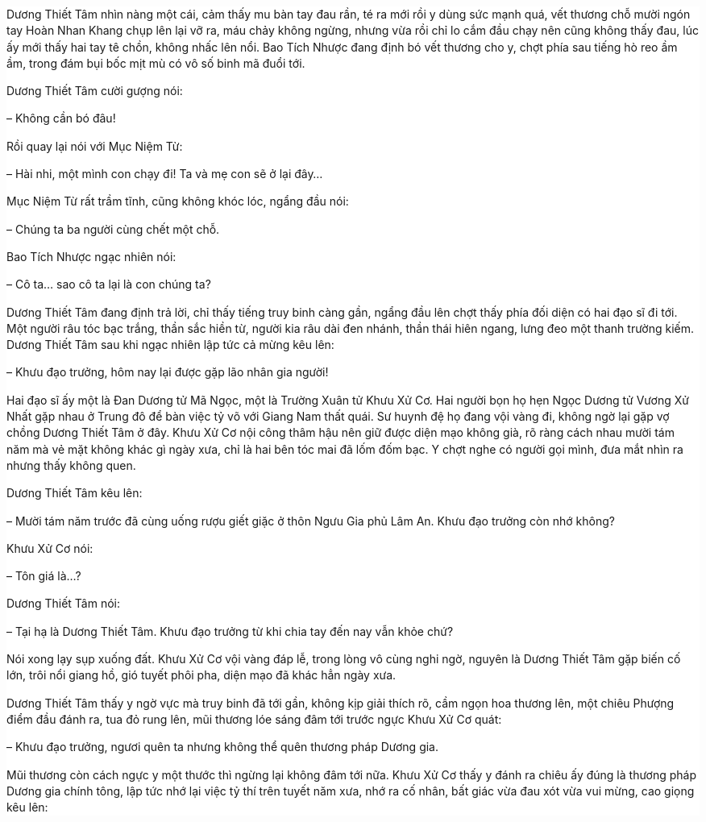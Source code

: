 Dương Thiết Tâm nhìn nàng một cái, cảm thấy mu bàn tay đau rần, té ra mới rồi y dùng sức mạnh quá, vết thương chỗ mười ngón tay Hoàn Nhan Khang chụp lên lại vỡ ra, máu chảy không ngừng, nhưng vừa rồi chỉ lo cắm đầu chạy nên cũng không thấy đau, lúc ấy mới thấy hai tay tê chồn, không nhấc lên nổi. Bao Tích Nhược đang định bó vết thương cho y, chợt phía sau tiếng hò reo ầm ầm, trong đám bụi bốc mịt mù có vô số binh mã đuổi tới.

Dương Thiết Tâm cười gượng nói:

– Không cần bó đâu!

Rồi quay lại nói với Mục Niệm Từ:

– Hài nhi, một mình con chạy đi! Ta và mẹ con sẽ ở lại đây…

Mục Niệm Từ rất trầm tĩnh, cũng không khóc lóc, ngẩng đầu nói:

– Chúng ta ba người cùng chết một chỗ.

Bao Tích Nhược ngạc nhiên nói:

– Cô ta… sao cô ta lại là con chúng ta?

Dương Thiết Tâm đang định trả lời, chỉ thấy tiếng truy binh càng gần, ngẩng đầu lên chợt thấy phía đối diện có hai đạo sĩ đi tới. Một người râu tóc bạc trắng, thần sắc hiền từ, người kia râu dài đen nhánh, thần thái hiên ngang, lưng đeo một thanh trường kiếm. Dương Thiết Tâm sau khi ngạc nhiên lập tức cả mừng kêu lên:

– Khưu đạo trưởng, hôm nay lại được gặp lão nhân gia người!

Hai đạo sĩ ấy một là Đan Dương tử Mã Ngọc, một là Trường Xuân tử Khưu Xử Cơ. Hai người bọn họ hẹn Ngọc Dương tử Vương Xử Nhất gặp nhau ở Trung đô để bàn việc tỷ võ với Giang Nam thất quái. Sư huynh đệ họ đang vội vàng đi, không ngờ lại gặp vợ chồng Dương Thiết Tâm ở đây. Khưu Xử Cơ nội công thâm hậu nên giữ được diện mạo không già, rõ ràng cách nhau mười tám năm mà vẻ mặt không khác gì ngày xưa, chỉ là hai bên tóc mai đã lốm đốm bạc. Y chợt nghe có người gọi mình, đưa mắt nhìn ra nhưng thấy không quen.

Dương Thiết Tâm kêu lên:

– Mười tám năm trước đã cùng uống rượu giết giặc ở thôn Ngưu Gia phủ Lâm An. Khưu đạo trưởng còn nhớ không?

Khưu Xử Cơ nói:

– Tôn giá là…?

Dương Thiết Tâm nói:

– Tại hạ là Dương Thiết Tâm. Khưu đạo trưởng từ khi chia tay đến nay vẫn khỏe chứ?

Nói xong lạy sụp xuống đất. Khưu Xử Cơ vội vàng đáp lễ, trong lòng vô cùng nghi ngờ, nguyên là Dương Thiết Tâm gặp biến cố lớn, trôi nổi giang hồ, gió tuyết phôi pha, diện mạo đã khác hẳn ngày xưa.

Dương Thiết Tâm thấy y ngờ vực mà truy binh đã tới gần, không kịp giải thích rõ, cầm ngọn hoa thương lên, một chiêu Phượng điểm đầu đánh ra, tua đỏ rung lên, mũi thương lóe sáng đâm tới trước ngực Khưu Xử Cơ quát:

– Khưu đạo trưởng, ngươi quên ta nhưng không thể quên thương pháp Dương gia.

Mũi thương còn cách ngực y một thước thì ngừng lại không đâm tới nữa. Khưu Xử Cơ thấy y đánh ra chiêu ấy đúng là thương pháp Dương gia chính tông, lập tức nhớ lại việc tỷ thí trên tuyết năm xưa, nhớ ra cố nhân, bất giác vừa đau xót vừa vui mừng, cao giọng kêu lên:
